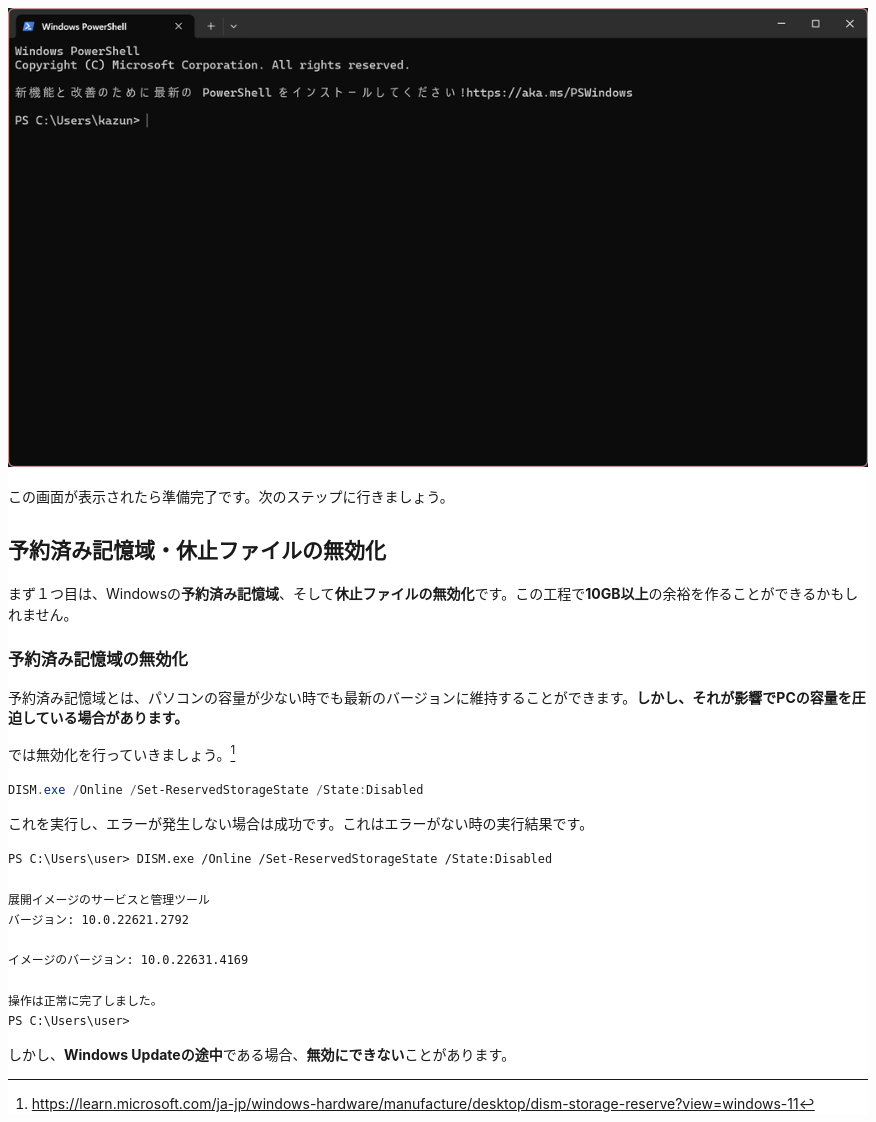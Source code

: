 ![ターミナル画面](../markdownSource/0/image2.png "ターミナル画面")

この画面が表示されたら準備完了です。次のステップに行きましょう。

## 予約済み記憶域・休止ファイルの無効化
まず１つ目は、Windowsの**予約済み記憶域**、そして**休止ファイルの無効化**です。この工程で**10GB以上**の余裕を作ることができるかもしれません。

### 予約済み記憶域の無効化

予約済み記憶域とは、パソコンの容量が少ない時でも最新のバージョンに維持することができます。**しかし、それが影響でPCの容量を圧迫している場合があります。**

では無効化を行っていきましょう。[^1]

```powershell
DISM.exe /Online /Set-ReservedStorageState /State:Disabled
```
これを実行し、エラーが発生しない場合は成功です。これはエラーがない時の実行結果です。

```
PS C:\Users\user> DISM.exe /Online /Set-ReservedStorageState /State:Disabled

展開イメージのサービスと管理ツール
バージョン: 10.0.22621.2792

イメージのバージョン: 10.0.22631.4169

操作は正常に完了しました。
PS C:\Users\user>
```
しかし、**Windows Updateの途中**である場合、**無効にできない**ことがあります。


[^1]: https://learn.microsoft.com/ja-jp/windows-hardware/manufacture/desktop/dism-storage-reserve?view=windows-11
[^2]: https://learn.microsoft.com/ja-jp/troubleshoot/windows-client/setup-upgrade-and-drivers/disable-and-re-enable-hibernation
[^3]: https://learn.microsoft.com/ja-jp/windows-hardware/manufacture/desktop/manage-the-component-store?view=windows-11
[^4]: https://learn.microsoft.com/ja-jp/windows-hardware/manufacture/desktop/clean-up-the-winsxs-folder?view=windows-11